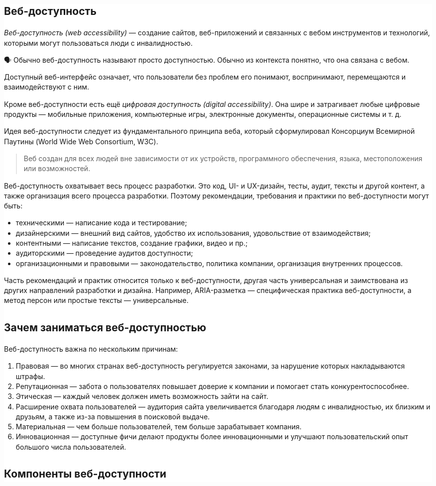 ## Веб-доступность

_Веб-доступность (web accessibility)_ — создание сайтов, веб-приложений и связанных с вебом инструментов и технологий, которыми могут пользоваться люди с инвалидностью.

<aside>

🗣️ Обычно веб-доступность называют просто доступностью. Обычно из контекста понятно, что она связана с вебом.

</aside>

Доступный веб-интерфейс означает, что пользователи без проблем его понимают, воспринимают, перемещаются и взаимодействуют с ним.

Кроме веб-доступности есть ещё _цифровая доступность (digital accessibility)_. Она шире и затрагивает любые цифровые продукты — мобильные приложения, компьютерные игры, электронные документы, операционные системы и т. д.

Идея веб-доступности следует из фундаментального принципа веба, который сформулировал Консорциум Всемирной Паутины (World Wide Web Consortium, W3C).

> Веб создан для всех людей вне зависимости от их устройств, программного обеспечения, языка, местоположения или возможностей.

Веб-доступность охватывает весь процесс разработки. Это код, UI- и UX-дизайн, тесты, аудит, тексты и другой контент, а также организация всего процесса разработки. Поэтому рекомендации, требования и практики по веб-доступности могут быть:

- техническими — написание кода и тестирование;
- дизайнерскими — внешний вид сайтов, удобство их использования, удовольствие от взаимодействия;
- контентными — написание текстов, создание графики, видео и пр.;
- аудиторскими — проведение аудитов доступности;
- организационными и правовыми — законодательство, политика компании, организация внутренних процессов.

Часть рекомендаций и практик относится только к веб-доступности, другая часть универсальная и заимствована из других направлений разработки и дизайна. Например, ARIA-разметка — специфическая практика веб-доступности, а метод персон или простые тексты — универсальные.

## Зачем заниматься веб-доступностью

Веб-доступность важна по нескольким причинам:

1. Правовая — во многих странах веб-доступность регулируется законами, за нарушение которых накладываются штрафы.
1. Репутационная — забота о пользователях повышает доверие к компании и помогает стать конкурентоспособнее.
1. Этическая — каждый человек должен иметь возможность зайти на сайт.
1. Расширение охвата пользователей — аудитория сайта увеличивается благодаря людям с инвалидностью, их близким и друзьям, а также из-за повышения в поисковой выдаче.
1. Материальная — чем больше пользователей, тем больше зарабатывает компания.
1. Инновационная — доступные фичи делают продукты более инновационными и улучшают пользовательский опыт большого числа пользователей.

## Компоненты веб-доступности
